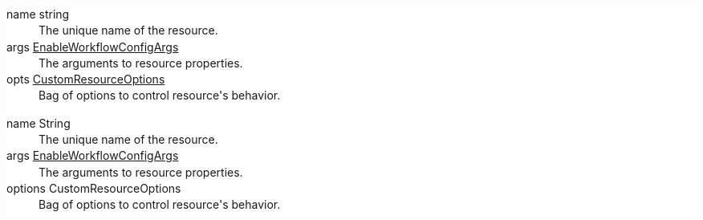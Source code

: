 </pulumi-choosable>
</div>

<div>
<pulumi-choosable type="language" values="csharp">

<dl class="resources-properties"><dt
        class="property-required" title="Required">
        <span>name</span>
        <span class="property-indicator"></span>
        <span class="property-type">string</span>
    </dt>
    <dd>The unique name of the resource.</dd><dt
        class="property-required" title="Required">
        <span>args</span>
        <span class="property-indicator"></span>
        <span class="property-type"><a href="#inputs">EnableWorkflowConfigArgs</a></span>
    </dt>
    <dd>The arguments to resource properties.</dd><dt
        class="property-optional" title="Optional">
        <span>opts</span>
        <span class="property-indicator"></span>
        <span class="property-type"><a href="/docs/reference/pkg/dotnet/Pulumi/Pulumi.CustomResourceOptions.html">CustomResourceOptions</a></span>
    </dt>
    <dd>Bag of options to control resource&#39;s behavior.</dd></dl>

</pulumi-choosable>
</div>

<div>
<pulumi-choosable type="language" values="java">

<dl class="resources-properties"><dt
        class="property-required" title="Required">
        <span>name</span>
        <span class="property-indicator"></span>
        <span class="property-type">String</span>
    </dt>
    <dd>The unique name of the resource.</dd><dt
        class="property-required" title="Required">
        <span>args</span>
        <span class="property-indicator"></span>
        <span class="property-type"><a href="#inputs">EnableWorkflowConfigArgs</a></span>
    </dt>
    <dd>The arguments to resource properties.</dd><dt
        class="property-optional" title="Optional">
        <span>options</span>
        <span class="property-indicator"></span>
        <span class="property-type">CustomResourceOptions</span>
    </dt>
    <dd>Bag of options to control resource&#39;s behavior.</dd></dl>

</pulumi-choosable>
</div>
